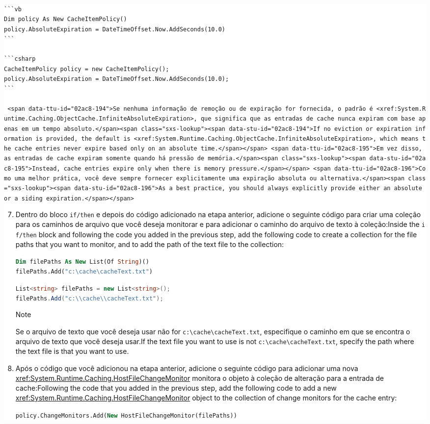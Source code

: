     ```vb
    Dim policy As New CacheItemPolicy()
    policy.AbsoluteExpiration = DateTimeOffset.Now.AddSeconds(10.0)
    ```

    ```csharp
    CacheItemPolicy policy = new CacheItemPolicy();
    policy.AbsoluteExpiration = DateTimeOffset.Now.AddSeconds(10.0);
    ```

     <span data-ttu-id="02ac8-194">Se nenhuma informação de remoção ou de expiração for fornecida, o padrão é <xref:System.Runtime.Caching.ObjectCache.InfiniteAbsoluteExpiration>, que significa que as entradas de cache nunca expiram com base apenas em um tempo absoluto.</span><span class="sxs-lookup"><span data-stu-id="02ac8-194">If no eviction or expiration information is provided, the default is <xref:System.Runtime.Caching.ObjectCache.InfiniteAbsoluteExpiration>, which means the cache entries never expire based only on an absolute time.</span></span> <span data-ttu-id="02ac8-195">Em vez disso, as entradas de cache expiram somente quando há pressão de memória.</span><span class="sxs-lookup"><span data-stu-id="02ac8-195">Instead, cache entries expire only when there is memory pressure.</span></span> <span data-ttu-id="02ac8-196">Como uma melhor prática, você deve sempre fornecer explicitamente uma expiração absoluta ou alternativa.</span><span class="sxs-lookup"><span data-stu-id="02ac8-196">As a best practice, you should always explicitly provide either an absolute or a siding expiration.</span></span>

7.  <span data-ttu-id="02ac8-197">Dentro do bloco `if/then` e depois do código adicionado na etapa anterior, adicione o seguinte código para criar uma coleção para os caminhos de arquivo que você deseja monitorar e para adicionar o caminho do arquivo de texto à coleção:</span><span class="sxs-lookup"><span data-stu-id="02ac8-197">Inside the `if/then` block and following the code you added in the previous step, add the following code to create a collection for the file paths that you want to monitor, and to add the path of the text file to the collection:</span></span>

    ```vb
    Dim filePaths As New List(Of String)()
    filePaths.Add("c:\cache\cacheText.txt")
    ```

    ```csharp
    List<string> filePaths = new List<string>();
    filePaths.Add("c:\\cache\\cacheText.txt");
    ```

    > [!NOTE]
    >  <span data-ttu-id="02ac8-198">Se o arquivo de texto que você deseja usar não for `c:\cache\cacheText.txt`, especifique o caminho em que se encontra o arquivo de texto que você deseja usar.</span><span class="sxs-lookup"><span data-stu-id="02ac8-198">If the text file you want to use is not `c:\cache\cacheText.txt`, specify the path where the text file is that you want to use.</span></span>

8.  <span data-ttu-id="02ac8-199">Após o código que você adicionou na etapa anterior, adicione o seguinte código para adicionar uma nova <xref:System.Runtime.Caching.HostFileChangeMonitor> monitora o objeto à coleção de alteração para a entrada de cache:</span><span class="sxs-lookup"><span data-stu-id="02ac8-199">Following the code that you added in the previous step, add the following code to add a new <xref:System.Runtime.Caching.HostFileChangeMonitor> object to the collection of change monitors for the cache entry:</span></span>

    ```vb
    policy.ChangeMonitors.Add(New HostFileChangeMonitor(filePaths))
    ```
